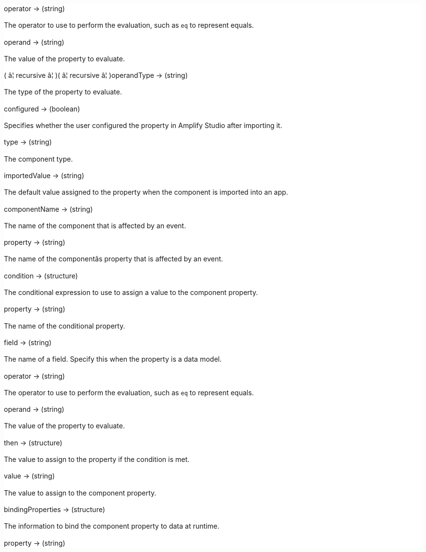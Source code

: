 operator -> (string)

The operator to use to perform the evaluation, such as `eq` to represent equals.

operand -> (string)

The value of the property to evaluate.

( â¦ recursive â¦ )( â¦ recursive â¦ )operandType -> (string)

The type of the property to evaluate.

configured -> (boolean)

Specifies whether the user configured the property in Amplify Studio after importing it.

type -> (string)

The component type.

importedValue -> (string)

The default value assigned to the property when the component is imported into an app.

componentName -> (string)

The name of the component that is affected by an event.

property -> (string)

The name of the componentâs property that is affected by an event.

condition -> (structure)

The conditional expression to use to assign a value to the component property.

property -> (string)

The name of the conditional property.

field -> (string)

The name of a field. Specify this when the property is a data model.

operator -> (string)

The operator to use to perform the evaluation, such as `eq` to represent equals.

operand -> (string)

The value of the property to evaluate.

then -> (structure)

The value to assign to the property if the condition is met.

value -> (string)

The value to assign to the component property.

bindingProperties -> (structure)

The information to bind the component property to data at runtime.

property -> (string)
